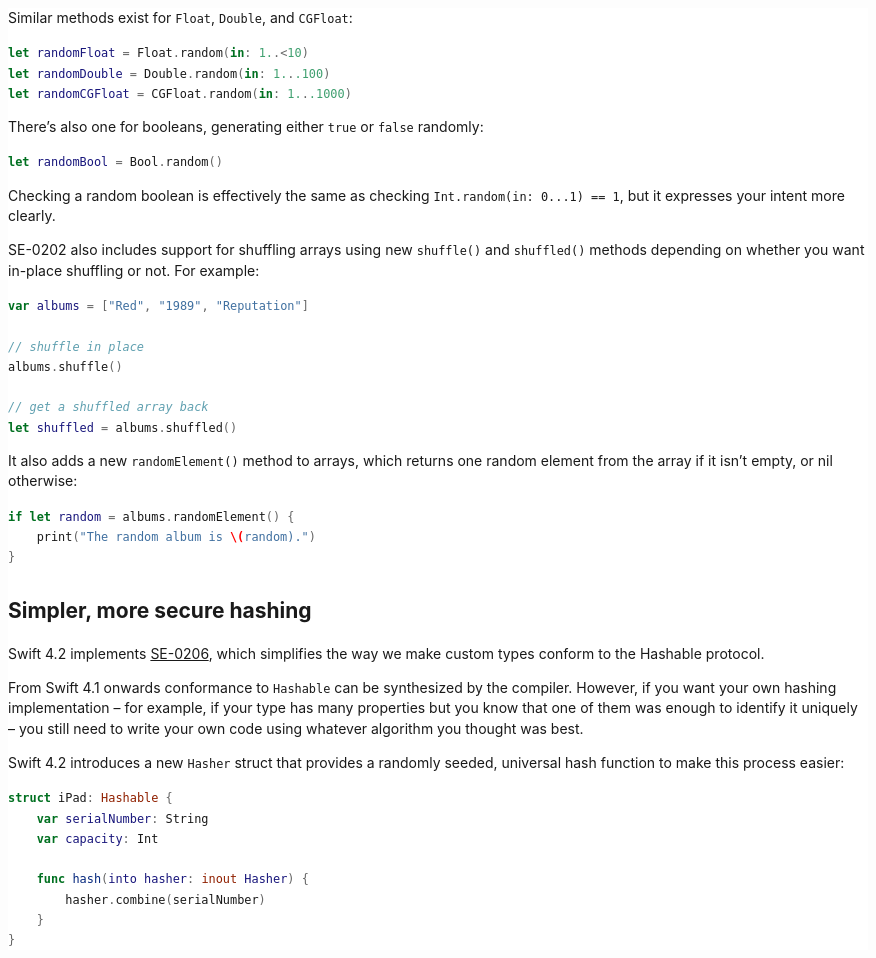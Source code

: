 Similar methods exist for `Float`, `Double`, and `CGFloat`:

```swift
let randomFloat = Float.random(in: 1..<10)
let randomDouble = Double.random(in: 1...100)
let randomCGFloat = CGFloat.random(in: 1...1000)
```

There’s also one for booleans, generating either `true` or `false` randomly:

```swift
let randomBool = Bool.random()
```

Checking a random boolean is effectively the same as checking `Int.random(in: 0...1) == 1`, but it expresses your intent more clearly.

SE-0202 also includes support for shuffling arrays using new `shuffle()` and `shuffled()` methods depending on whether you want in-place shuffling or not. For example:

```swift
var albums = ["Red", "1989", "Reputation"]

// shuffle in place
albums.shuffle()

// get a shuffled array back
let shuffled = albums.shuffled()
```

It also adds a new `randomElement()` method to arrays, which returns one random element from the array if it isn’t empty, or nil otherwise:

```swift
if let random = albums.randomElement() {
    print("The random album is \(random).")
}
```

## Simpler, more secure hashing

Swift 4.2 implements [SE-0206](https://github.com/apple/swift-evolution/blob/master/proposals/0206-hashable-enhancements.md), which simplifies the way we make custom types conform to the Hashable protocol.

From Swift 4.1 onwards conformance to `Hashable` can be synthesized by the compiler. However, if you want your own hashing implementation – for example, if your type has many properties but you know that one of them was enough to identify it uniquely – you still need to write your own code using whatever algorithm you thought was best.

Swift 4.2 introduces a new `Hasher` struct that provides a randomly seeded, universal hash function to make this process easier:

```swift
struct iPad: Hashable {
    var serialNumber: String
    var capacity: Int

    func hash(into hasher: inout Hasher) {
        hasher.combine(serialNumber)
    }
}
```
